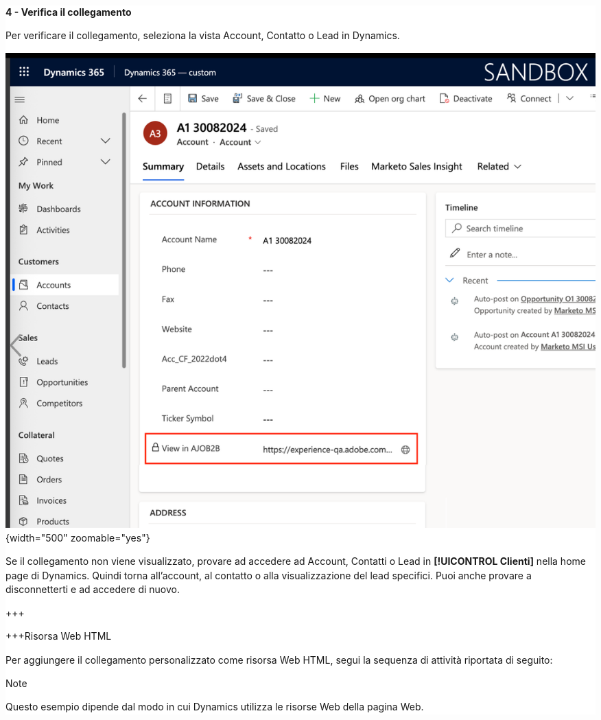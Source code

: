 **4 - Verifica il collegamento**

Per verificare il collegamento, seleziona la vista Account, Contatto o Lead in Dynamics.

![Aggiungi proprietà modulo](./assets/crm-linking-dynamics-url-field-displayed.png){width="500" zoomable="yes"}

Se il collegamento non viene visualizzato, provare ad accedere ad Account, Contatti o Lead in **[!UICONTROL Clienti]** nella home page di Dynamics. Quindi torna all’account, al contatto o alla visualizzazione del lead specifici. Puoi anche provare a disconnetterti e ad accedere di nuovo.

+++

+++Risorsa Web HTML

Per aggiungere il collegamento personalizzato come risorsa Web HTML, segui la sequenza di attività riportata di seguito:

>[!NOTE]
>
>Questo esempio dipende dal modo in cui Dynamics utilizza le risorse Web della pagina Web.
